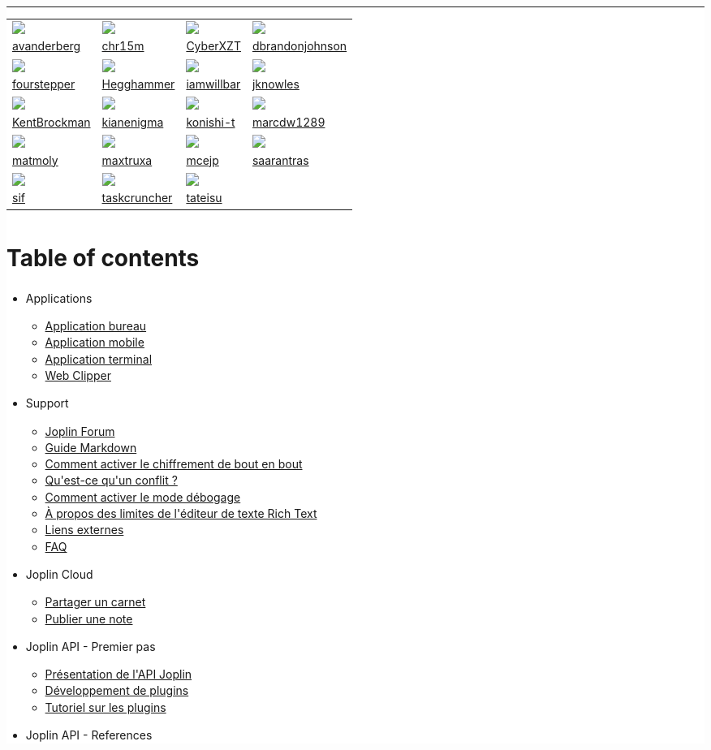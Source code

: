 * * *

|     |     |     |     |
| --- | --- | --- | --- |
| <img width="50" src="https://avatars2.githubusercontent.com/u/215668?s=96&amp;v=4" class="jop-noMdConv"><br>[avanderberg](https://github.com/avanderberg) | <img width="50" src="https://avatars2.githubusercontent.com/u/67130?s=96&amp;v=4" class="jop-noMdConv"><br>[chr15m](https://github.com/chr15m) | <img width="50" src="https://avatars2.githubusercontent.com/u/2793530?s=96&amp;v=4" class="jop-noMdConv"><br>[CyberXZT](https://github.com/CyberXZT) | <img width="50" src="https://avatars2.githubusercontent.com/u/1307332?s=96&amp;v=4" class="jop-noMdConv"><br>[dbrandonjohnson](https://github.com/dbrandonjohnson) |
| <img width="50" src="https://avatars2.githubusercontent.com/u/49439044?s=96&amp;v=4" class="jop-noMdConv"><br>[fourstepper](https://github.com/fourstepper) | <img width="50" src="https://avatars2.githubusercontent.com/u/64712218?s=96&amp;v=4" class="jop-noMdConv"><br>[Hegghammer](https://github.com/Hegghammer) | <img width="50" src="https://avatars2.githubusercontent.com/u/3266447?s=96&amp;v=4" class="jop-noMdConv"><br>[iamwillbar](https://github.com/iamwillbar) | <img width="50" src="https://avatars2.githubusercontent.com/u/1310474?s=96&amp;v=4" class="jop-noMdConv"><br>[jknowles](https://github.com/jknowles) |
| <img width="50" src="https://avatars2.githubusercontent.com/u/11947658?s=96&amp;v=4" class="jop-noMdConv"><br>[KentBrockman](https://github.com/KentBrockman) | <img width="50" src="https://avatars2.githubusercontent.com/u/5588131?s=96&amp;v=4" class="jop-noMdConv"><br>[kianenigma](https://github.com/kianenigma) | <img width="50" src="https://avatars2.githubusercontent.com/u/24908652?s=96&amp;v=4" class="jop-noMdConv"><br>[konishi-t](https://github.com/konishi-t) | <img width="50" src="https://avatars2.githubusercontent.com/u/42319182?s=96&amp;v=4" class="jop-noMdConv"><br>[marcdw1289](https://github.com/marcdw1289) |
| <img width="50" src="https://avatars2.githubusercontent.com/u/126279083?s=96&amp;v=4" class="jop-noMdConv"><br>[matmoly](https://github.com/matmoly) | <img width="50" src="https://avatars2.githubusercontent.com/u/1788010?s=96&amp;v=4" class="jop-noMdConv"><br>[maxtruxa](https://github.com/maxtruxa) | <img width="50" src="https://avatars2.githubusercontent.com/u/29300939?s=96&amp;v=4" class="jop-noMdConv"><br>[mcejp](https://github.com/mcejp) | <img width="50" src="https://avatars2.githubusercontent.com/u/31054972?s=96&amp;v=4" class="jop-noMdConv"><br>[saarantras](https://github.com/saarantras) |
| <img width="50" src="https://avatars2.githubusercontent.com/u/327998?s=96&amp;v=4" class="jop-noMdConv"><br>[sif](https://github.com/sif) | <img width="50" src="https://avatars2.githubusercontent.com/u/765564?s=96&amp;v=4" class="jop-noMdConv"><br>[taskcruncher](https://github.com/taskcruncher) | <img width="50" src="https://avatars2.githubusercontent.com/u/333944?s=96&amp;v=4" class="jop-noMdConv"><br>[tateisu](https://github.com/tateisu) |     |

# Table of contents

- Applications
    
    - [Application bureau](https://github.com/Linkosred/Joplin-FR/blob/main/readme/Application%20bureau.md)
    - [Application mobile](https://github.com/Linkosred/Joplin-FR/blob/main/readme/Application%20mobile.md)
    - [Application terminal](https://github.com/laurent22/joplin/blob/dev/readme/terminal.md)
    - [Web Clipper](https://github.com/Linkosred/Joplin-FR/blob/main/readme/Web%20clipper.md)
- Support
    
    - [Joplin Forum](https://discourse.joplinapp.org)
    - [Guide Markdown](https://github.com/Linkosred/Joplin-FR/blob/main/readme/Guide%20Markdown.md)
    - [Comment activer le chiffrement de bout en bout](https://github.com/Linkosred/Joplin-FR/blob/main/readme/Comment%20activer%20le%20chiffrement%20de%20bout%20en%20bout.md)
    - [Qu'est-ce qu'un conflit ?](https://github.com/Linkosred/Joplin-FR/blob/main/readme/Qu_est%20ce%20qu_un%20conflit%20_.md)
    - [Comment activer le mode débogage](https://github.com/Linkosred/Joplin-FR/blob/main/readme/Comment%20activer%20le%20mode%20débogage.md)
    - [À propos des limites de l'éditeur de texte Rich Text](https://github.com/Linkosred/Joplin-FR/blob/main/readme/A%20propos%20des%20limites%20de%20l_éditeur%20de%20texte%20Rich%20Te.md)
    - [Liens externes](https://github.com/Linkosred/Joplin-FR/blob/main/readme/Liens%20externes.md)
    - [FAQ](https://github.com/Linkosred/Joplin-FR/blob/main/readme/FAQ.md)
- Joplin Cloud
    
    - [Partager un carnet](https://github.com/Linkosred/Joplin-FR/blob/main/readme/Partager%20un%20cahier.md)
    - [Publier une note](https://github.com/Linkosred/Joplin-FR/blob/main/readme/Publier%20une%20note.md)
- Joplin API - Premier pas
    
    - [Présentation de l'API Joplin](https://github.com/laurent22/joplin/blob/dev/readme/api/overview.md)
    - [Développement de plugins](https://github.com/laurent22/joplin/blob/dev/readme/api/get_started/plugins.md)
    - [Tutoriel sur les plugins](https://github.com/laurent22/joplin/blob/dev/readme/api/tutorials/toc_plugin.md)
- Joplin API - References
    